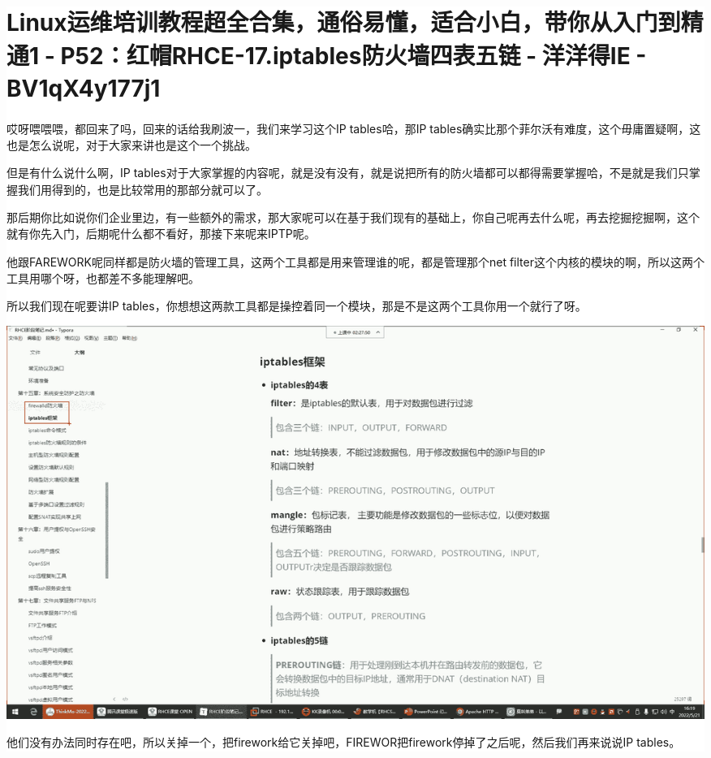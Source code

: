 # Linux运维培训教程超全合集，通俗易懂，适合小白，带你从入门到精通1 - P52：红帽RHCE-17.iptables防火墙四表五链 - 洋洋得IE - BV1qX4y177j1

哎呀喂喂喂，都回来了吗，回来的话给我刷波一，我们来学习这个IP tables哈，那IP tables确实比那个菲尔沃有难度，这个毋庸置疑啊，这也是怎么说呢，对于大家来讲也是这个一个挑战。

但是有什么说什么啊，IP tables对于大家掌握的内容呢，就是没有没有，就是说把所有的防火墙都可以都得需要掌握哈，不是就是我们只掌握我们用得到的，也是比较常用的那部分就可以了。

那后期你比如说你们企业里边，有一些额外的需求，那大家呢可以在基于我们现有的基础上，你自己呢再去什么呢，再去挖掘挖掘啊，这个就有你先入门，后期呢什么都不看好，那接下来呢来IPTP呢。

他跟FAREWORK呢同样都是防火墙的管理工具，这两个工具都是用来管理谁的呢，都是管理那个net filter这个内核的模块的啊，所以这两个工具用哪个呀，也都差不多能理解吧。

所以我们现在呢要讲IP tables，你想想这两款工具都是操控着同一个模块，那是不是这两个工具你用一个就行了呀。



![](img/b1890065efa86f39a719194bbedbf022_1.png)

他们没有办法同时存在吧，所以关掉一个，把firework给它关掉吧，FIREWOR把firework停掉了之后呢，然后我们再来说说IP tables。


